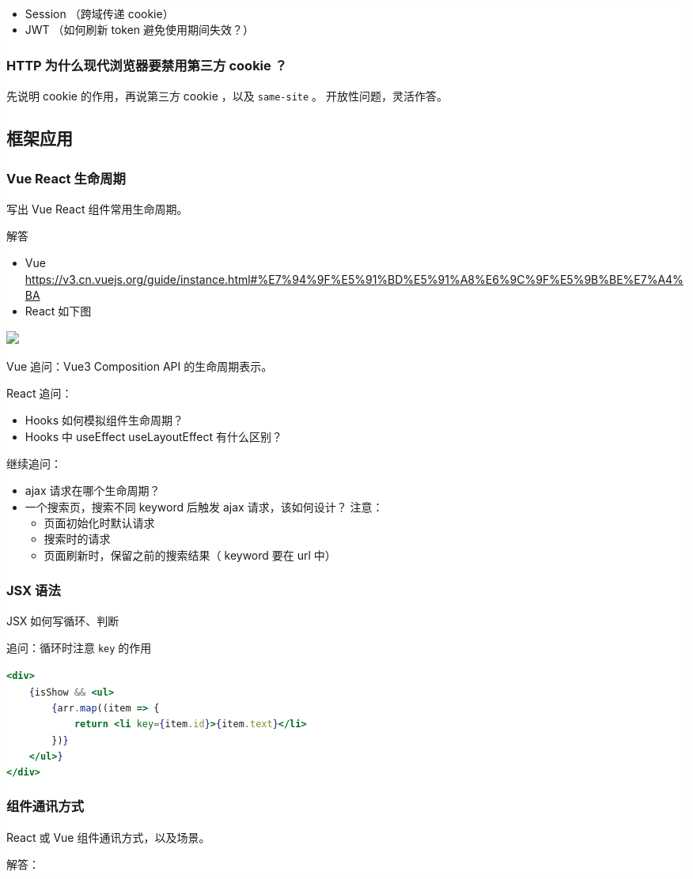 - Session （跨域传递 cookie）
- JWT （如何刷新 token 避免使用期间失效？）

### HTTP 为什么现代浏览器要禁用第三方 cookie ？

先说明 cookie 的作用，再说第三方 cookie ，以及 `same-site` 。
开放性问题，灵活作答。

## 框架应用

### Vue React 生命周期

写出 Vue React 组件常用生命周期。

解答
- Vue https://v3.cn.vuejs.org/guide/instance.html#%E7%94%9F%E5%91%BD%E5%91%A8%E6%9C%9F%E5%9B%BE%E7%A4%BA
- React 如下图

![](../img/react-生命周期.png)

Vue 追问：Vue3 Composition API 的生命周期表示。

React 追问：
- Hooks 如何模拟组件生命周期？
- Hooks 中 useEffect useLayoutEffect 有什么区别？

继续追问：
- ajax 请求在哪个生命周期？
- 一个搜索页，搜索不同 keyword 后触发 ajax 请求，该如何设计？ 注意：
    - 页面初始化时默认请求
    - 搜索时的请求
    - 页面刷新时，保留之前的搜索结果（ keyword 要在 url 中）

### JSX 语法

JSX 如何写循环、判断

追问：循环时注意 `key` 的作用

```jsx
<div>
    {isShow && <ul>
        {arr.map((item => {
            return <li key={item.id}>{item.text}</li>
        })}
    </ul>}
</div>
```

### 组件通讯方式

React 或 Vue 组件通讯方式，以及场景。

解答：
